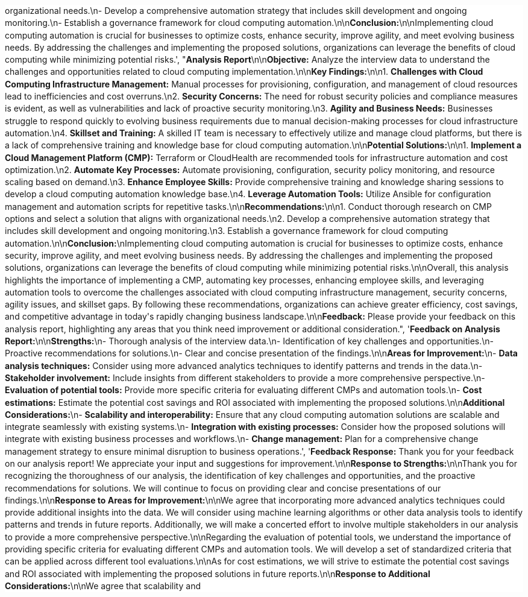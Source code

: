 organizational needs.\n- Develop a comprehensive automation strategy that includes skill development and ongoing monitoring.\n- Establish a governance framework for cloud computing automation.\n\n**Conclusion:**\n\nImplementing cloud computing automation is crucial for businesses to optimize costs, enhance security, improve agility, and meet evolving business needs. By addressing the challenges and implementing the proposed solutions, organizations can leverage the benefits of cloud computing while minimizing potential risks.', "**Analysis Report**\n\n**Objective:** Analyze the interview data to understand the challenges and opportunities related to cloud computing implementation.\n\n**Key Findings:**\n\n1. **Challenges with Cloud Computing Infrastructure Management:** Manual processes for provisioning, configuration, and management of cloud resources lead to inefficiencies and cost overruns.\n2. **Security Concerns:** The need for robust security policies and compliance measures is evident, as well as vulnerabilities and lack of proactive security monitoring.\n3. **Agility and Business Needs:** Businesses struggle to respond quickly to evolving business requirements due to manual decision-making processes for cloud infrastructure automation.\n4. **Skillset and Training:** A skilled IT team is necessary to effectively utilize and manage cloud platforms, but there is a lack of comprehensive training and knowledge base for cloud computing automation.\n\n**Potential Solutions:**\n\n1. **Implement a Cloud Management Platform (CMP):** Terraform or CloudHealth are recommended tools for infrastructure automation and cost optimization.\n2. **Automate Key Processes:** Automate provisioning, configuration, security policy monitoring, and resource scaling based on demand.\n3. **Enhance Employee Skills:** Provide comprehensive training and knowledge sharing sessions to develop a cloud computing automation knowledge base.\n4. **Leverage Automation Tools:** Utilize Ansible for configuration management and automation scripts for repetitive tasks.\n\n**Recommendations:**\n\n1. Conduct thorough research on CMP options and select a solution that aligns with organizational needs.\n2. Develop a comprehensive automation strategy that includes skill development and ongoing monitoring.\n3. Establish a governance framework for cloud computing automation.\n\n**Conclusion:**\nImplementing cloud computing automation is crucial for businesses to optimize costs, enhance security, improve agility, and meet evolving business needs. By addressing the challenges and implementing the proposed solutions, organizations can leverage the benefits of cloud computing while minimizing potential risks.\n\nOverall, this analysis highlights the importance of implementing a CMP, automating key processes, enhancing employee skills, and leveraging automation tools to overcome the challenges associated with cloud computing infrastructure management, security concerns, agility issues, and skillset gaps. By following these recommendations, organizations can achieve greater efficiency, cost savings, and competitive advantage in today's rapidly changing business landscape.\n\n**Feedback:** Please provide your feedback on this analysis report, highlighting any areas that you think need improvement or additional consideration.", '**Feedback on Analysis Report:**\n\n**Strengths:**\n- Thorough analysis of the interview data.\n- Identification of key challenges and opportunities.\n- Proactive recommendations for solutions.\n- Clear and concise presentation of the findings.\n\n**Areas for Improvement:**\n- **Data analysis techniques:** Consider using more advanced analytics techniques to identify patterns and trends in the data.\n- **Stakeholder involvement:** Include insights from different stakeholders to provide a more comprehensive perspective.\n- **Evaluation of potential tools:** Provide more specific criteria for evaluating different CMPs and automation tools.\n- **Cost estimations:** Estimate the potential cost savings and ROI associated with implementing the proposed solutions.\n\n**Additional Considerations:**\n- **Scalability and interoperability:** Ensure that any cloud computing automation solutions are scalable and integrate seamlessly with existing systems.\n- **Integration with existing processes:** Consider how the proposed solutions will integrate with existing business processes and workflows.\n- **Change management:** Plan for a comprehensive change management strategy to ensure minimal disruption to business operations.', '**Feedback Response:** Thank you for your feedback on our analysis report! We appreciate your input and suggestions for improvement.\n\n**Response to Strengths:**\n\nThank you for recognizing the thoroughness of our analysis, the identification of key challenges and opportunities, and the proactive recommendations for solutions. We will continue to focus on providing clear and concise presentations of our findings.\n\n**Response to Areas for Improvement:**\n\nWe agree that incorporating more advanced analytics techniques could provide additional insights into the data. We will consider using machine learning algorithms or other data analysis tools to identify patterns and trends in future reports. Additionally, we will make a concerted effort to involve multiple stakeholders in our analysis to provide a more comprehensive perspective.\n\nRegarding the evaluation of potential tools, we understand the importance of providing specific criteria for evaluating different CMPs and automation tools. We will develop a set of standardized criteria that can be applied across different tool evaluations.\n\nAs for cost estimations, we will strive to estimate the potential cost savings and ROI associated with implementing the proposed solutions in future reports.\n\n**Response to Additional Considerations:**\n\nWe agree that scalability and